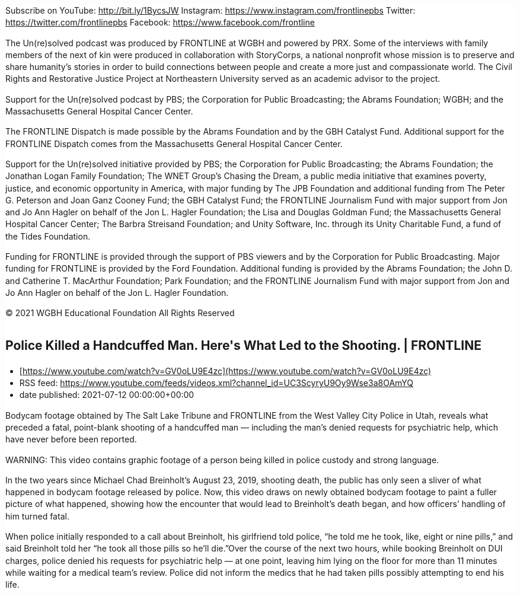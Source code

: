 Subscribe on YouTube: http://bit.ly/1BycsJW
Instagram: https://www.instagram.com/frontlinepbs
Twitter: https://twitter.com/frontlinepbs
Facebook: https://www.facebook.com/frontline

The Un(re)solved podcast was produced by FRONTLINE at WGBH and powered by PRX. Some of the interviews with family members of the next of kin were produced in collaboration with StoryCorps, a national nonprofit whose mission is to preserve and share humanity’s stories in order to build connections between people and create a more just and compassionate world. The Civil Rights and Restorative Justice Project at Northeastern University served as an academic advisor to the project.

Support for the Un(re)solved podcast by PBS; the Corporation for Public Broadcasting; the Abrams Foundation; WGBH; and the Massachusetts General Hospital Cancer Center.

The FRONTLINE Dispatch is made possible by the Abrams Foundation and by the GBH Catalyst Fund. Additional support for the FRONTLINE Dispatch comes from the Massachusetts General Hospital Cancer Center.

Support for the Un(re)solved initiative provided by PBS; the Corporation for Public Broadcasting; the Abrams Foundation; the Jonathan Logan Family Foundation; The WNET Group’s Chasing the Dream, a public media initiative that examines poverty, justice, and economic opportunity in America, with major funding by The JPB Foundation and additional funding from The Peter G. Peterson and Joan Ganz Cooney Fund; the GBH Catalyst Fund; the FRONTLINE Journalism Fund with major support from Jon and Jo Ann Hagler on behalf of the Jon L. Hagler Foundation; the Lisa and Douglas Goldman Fund; the Massachusetts General Hospital Cancer Center; The Barbra Streisand Foundation; and Unity Software, Inc. through its Unity Charitable Fund, a fund of the Tides Foundation.

Funding for FRONTLINE is provided through the support of PBS viewers and by the Corporation for Public Broadcasting. Major funding for FRONTLINE is provided by the Ford Foundation. Additional funding is provided by the Abrams Foundation; the John D. and Catherine T. MacArthur Foundation; Park Foundation; and the FRONTLINE Journalism Fund with major support from Jon and Jo Ann Hagler on behalf of the Jon L. Hagler Foundation.

© 2021 WGBH Educational Foundation
All Rights Reserved

## Police Killed a Handcuffed Man. Here's What Led to the Shooting. | FRONTLINE
 - [https://www.youtube.com/watch?v=GV0oLU9E4zc](https://www.youtube.com/watch?v=GV0oLU9E4zc)
 - RSS feed: https://www.youtube.com/feeds/videos.xml?channel_id=UC3ScyryU9Oy9Wse3a8OAmYQ
 - date published: 2021-07-12 00:00:00+00:00

Bodycam footage obtained by The Salt Lake Tribune and FRONTLINE from the West Valley City Police in Utah, reveals what preceded a fatal, point-blank shooting of a handcuffed man — including the man’s denied requests for psychiatric help, which have never before been reported.
 
WARNING: This video contains graphic footage of a person being killed in police custody and strong language.
 
In the two years since Michael Chad Breinholt’s August 23, 2019, shooting death, the public has only seen a sliver of what happened in bodycam footage released by police. Now, this video draws on newly obtained bodycam footage to paint a fuller picture of what happened, showing how the encounter that would lead to Breinholt’s death began, and how officers’ handling of him turned fatal. 
 
When police initially responded to a call about Breinholt, his girlfriend told police, “he told me he took, like, eight or nine pills,” and said Breinholt told her “he took all those pills so he’ll die.”Over the course of the next two hours, while booking Breinholt on DUI charges, police denied his requests for psychiatric help — at one point, leaving him lying on the floor for more than 11 minutes while waiting for a medical team’s review. Police did not inform the medics that he had taken pills possibly attempting to end his life.
 